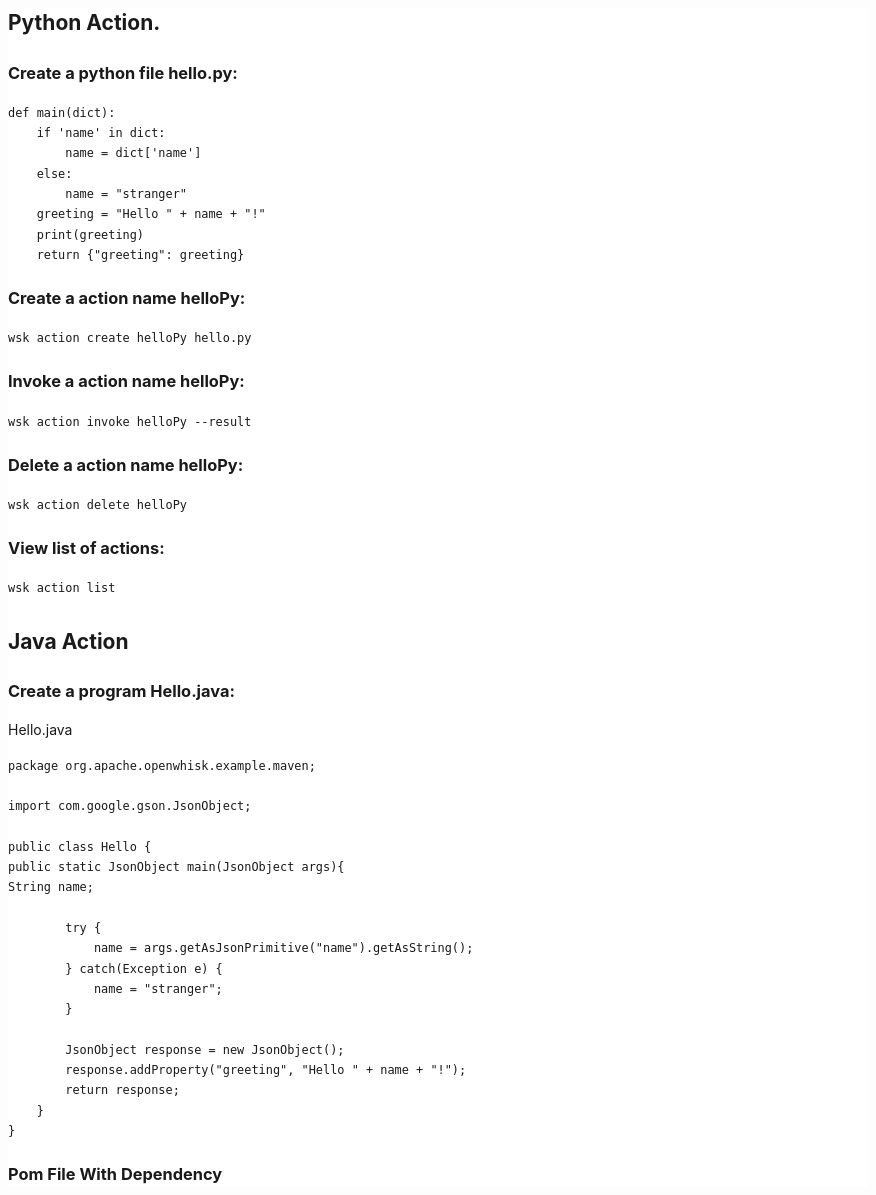 
## Python Action.
### Create a python file hello.py:
```
def main(dict):
    if 'name' in dict:
        name = dict['name']
    else:
        name = "stranger"
    greeting = "Hello " + name + "!"
    print(greeting)
    return {"greeting": greeting}
```
### Create a action name helloPy:
```
wsk action create helloPy hello.py
```
### Invoke a action name helloPy:
```
wsk action invoke helloPy --result
```
### Delete a action name helloPy:
```
wsk action delete helloPy
```
### View list of actions:
```
wsk action list
```

## Java Action
### Create a program Hello.java:
Hello.java
```
package org.apache.openwhisk.example.maven;

import com.google.gson.JsonObject;

public class Hello {
public static JsonObject main(JsonObject args){
String name;

        try {
            name = args.getAsJsonPrimitive("name").getAsString();
        } catch(Exception e) {
            name = "stranger";
        }

        JsonObject response = new JsonObject();
        response.addProperty("greeting", "Hello " + name + "!");
        return response;
    }
}
```
### Pom File With Dependency
